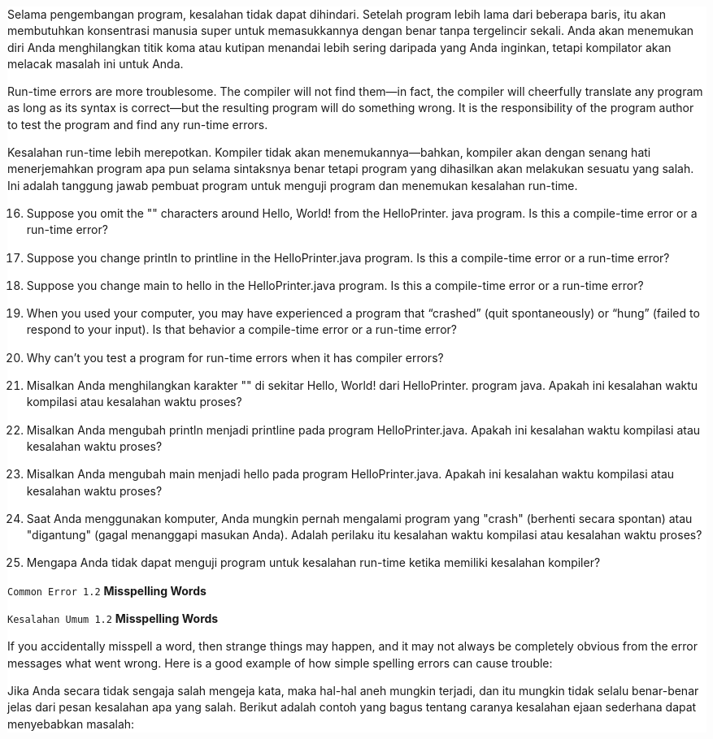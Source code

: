 Selama pengembangan program, kesalahan tidak dapat dihindari. Setelah program lebih lama
dari beberapa baris, itu akan membutuhkan konsentrasi manusia super untuk memasukkannya dengan benar
tanpa tergelincir sekali. Anda akan menemukan diri Anda menghilangkan titik koma atau kutipan
menandai lebih sering daripada yang Anda inginkan, tetapi kompilator akan melacak masalah ini untuk Anda.

Run-time errors are more troublesome. The compiler will not find them—in fact, 
the compiler will cheerfully translate any program as long as its syntax is correct—but the resulting program will do something wrong. It is the responsibility of the 
program author to test the program and find any run-time errors.

Kesalahan run-time lebih merepotkan. Kompiler tidak akan menemukannya—bahkan,
kompiler akan dengan senang hati menerjemahkan program apa pun selama sintaksnya benar tetapi program yang dihasilkan akan melakukan sesuatu yang salah. Ini adalah tanggung jawab
pembuat program untuk menguji program dan menemukan kesalahan run-time.

16. Suppose you omit the "" characters around Hello, World! from the HelloPrinter. java program. Is this a compile-time error or a run-time error?
17. Suppose you change println to printline in the HelloPrinter.java program. Is this a compile-time error or a run-time error?
18. Suppose you change main to hello in the HelloPrinter.java program. Is this a compile-time error or a run-time error?
19. When you used your computer, you may have experienced a program that “crashed” (quit spontaneously) or “hung” (failed to respond to your input). Is that behavior a compile-time error or a run-time error?
20. Why can’t you test a program for run-time errors when it has compiler errors? 

16. Misalkan Anda menghilangkan karakter "" di sekitar Hello, World! dari HelloPrinter. program java. Apakah ini kesalahan waktu kompilasi atau kesalahan waktu proses?
17. Misalkan Anda mengubah println menjadi printline pada program HelloPrinter.java. Apakah ini kesalahan waktu kompilasi atau kesalahan waktu proses?
18. Misalkan Anda mengubah main menjadi hello pada program HelloPrinter.java. Apakah ini kesalahan waktu kompilasi atau kesalahan waktu proses?
19. Saat Anda menggunakan komputer, Anda mungkin pernah mengalami program yang "crash" (berhenti secara spontan) atau "digantung" (gagal menanggapi masukan Anda). Adalah perilaku itu kesalahan waktu kompilasi atau kesalahan waktu proses?
20. Mengapa Anda tidak dapat menguji program untuk kesalahan run-time ketika memiliki kesalahan kompiler?

`Common Error 1.2`
**Misspelling Words**

`Kesalahan Umum 1.2` 
**Misspelling Words**

If you accidentally misspell a word, then strange things may happen, and it may not always be 
completely obvious from the error messages what went wrong. Here is a good example of how 
simple spelling errors can cause trouble:

Jika Anda secara tidak sengaja salah mengeja kata, maka hal-hal aneh mungkin terjadi, dan itu mungkin tidak selalu
benar-benar jelas dari pesan kesalahan apa yang salah. Berikut adalah contoh yang bagus tentang caranya
kesalahan ejaan sederhana dapat menyebabkan masalah:
